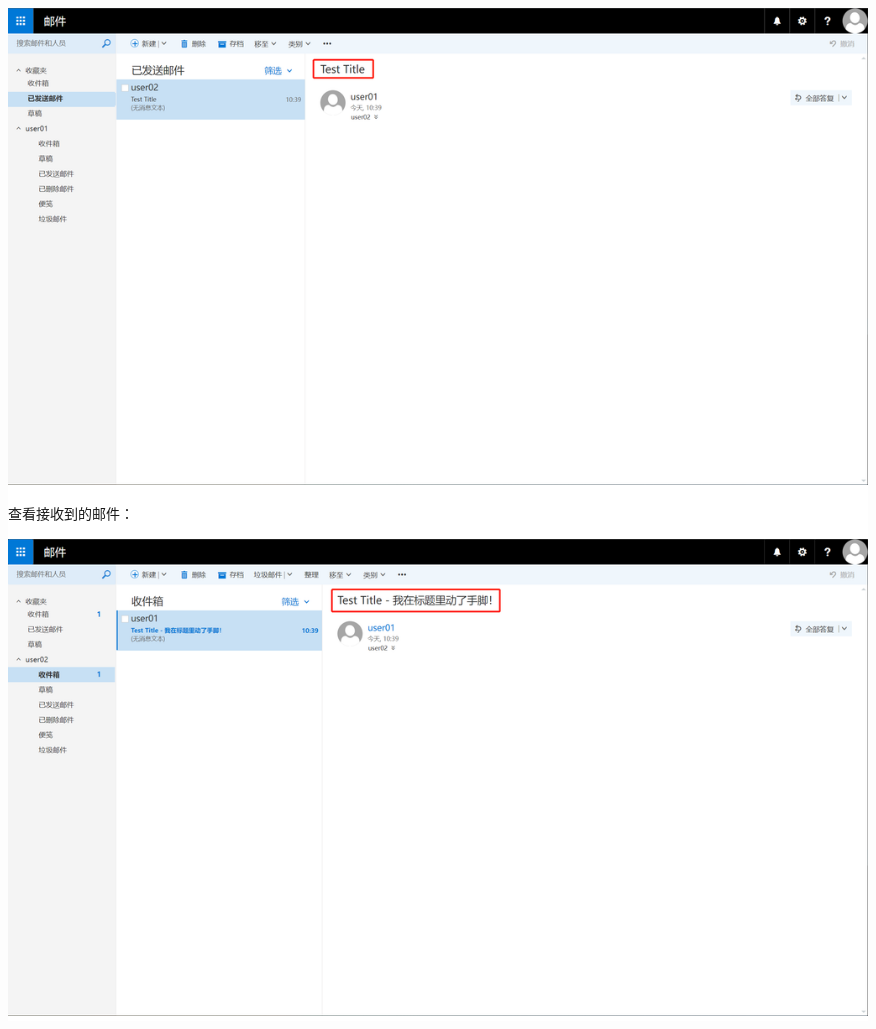 ![Send](./images/exchange-transport-agents-development-guide/send.jpg)

查看接收到的邮件：

![Receive](./images/exchange-transport-agents-development-guide/receive.png)
